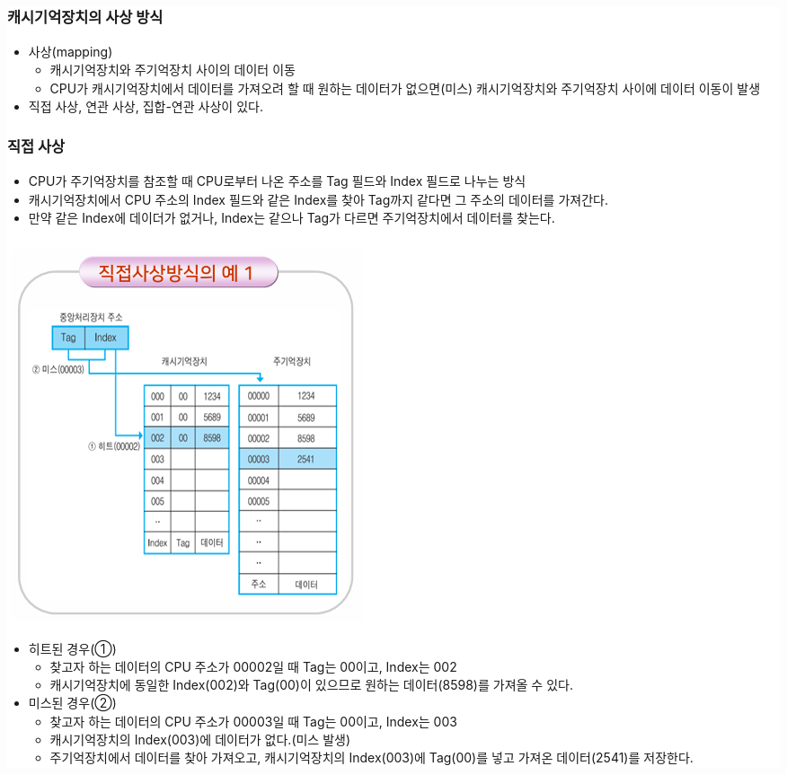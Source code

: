 ### 캐시기억장치의 사상 방식

- 사상(mapping)
  - 캐시기억장치와 주기억장치 사이의 데이터 이동
  - CPU가 캐시기억장치에서 데이터를 가져오려 할 때 원하는 데이터가 없으면(미스) 캐시기억장치와 주기억장치 사이에 데이터 이동이 발생
- 직접 사상, 연관 사상, 집합-연관 사상이 있다.

### 직접 사상

- CPU가 주기억장치를 참조할 때 CPU로부터 나온 주소를 Tag 필드와 Index 필드로 나누는 방식
- 캐시기억장치에서 CPU 주소의 Index 필드와 같은 Index를 찾아 Tag까지 같다면 그 주소의 데이터를 가져간다.
- 만약 같은 Index에 데이더가 없거나, Index는 같으나 Tag가 다르면 주기억장치에서 데이터를 찾는다.

<img src="../../assets/img/blog/2024-12-07-computer6_04.png" style="margin-top:10px">

- 히트된 경우(①)
  - 찾고자 하는 데이터의 CPU 주소가 00002일 때 Tag는 00이고, Index는 002
  - 캐시기억장치에 동일한 Index(002)와 Tag(00)이 있으므로 원하는 데이터(8598)를 가져올 수 있다.
- 미스된 경우(②)
  - 찾고자 하는 데이터의 CPU 주소가 00003일 때 Tag는 00이고, Index는 003
  - 캐시기억장치의 Index(003)에 데이터가 없다.(미스 발생)
  - 주기억장치에서 데이터를 찾아 가져오고, 캐시기억장치의 Index(003)에 Tag(00)를 넣고 가져온 데이터(2541)를 저장한다.

